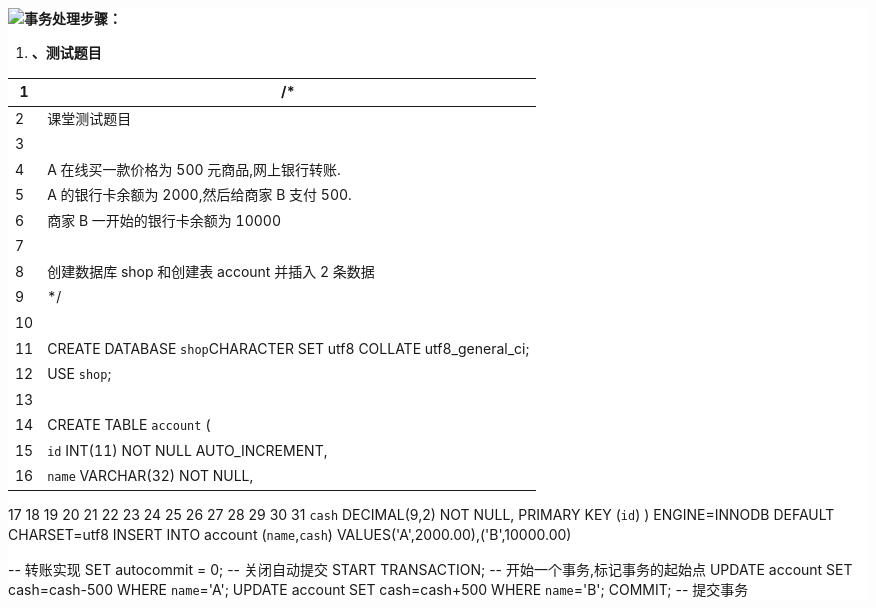![](https://cdn.nlark.com/yuque/0/2021/jpeg/21990331/1625834334688-8e9d09ea-b080-4adc-a2bb-2e3dcd0e466e.jpeg#)**事务处理步骤：**

1.  **、测试题目**

| 1   | /\*                                                               |
| --- | ----------------------------------------------------------------- |
| 2   | 课堂测试题目                                                      |
| 3   |                                                                   |
| 4   | A 在线买一款价格为 500 元商品,网上银行转账.                       |
| 5   | A 的银行卡余额为 2000,然后给商家 B 支付 500.                      |
| 6   | 商家 B 一开始的银行卡余额为 10000                                 |
| 7   |                                                                   |
| 8   | 创建数据库 shop 和创建表 account 并插入 2 条数据                  |
| 9   | \*/                                                               |
| 10  |                                                                   |
| 11  | CREATE DATABASE `shop`CHARACTER SET utf8 COLLATE utf8_general_ci; |
| 12  | USE `shop`;                                                       |
| 13  |                                                                   |
| 14  | CREATE TABLE `account` (                                          |
| 15  | `id` INT(11) NOT NULL AUTO_INCREMENT,                             |
| 16  | `name` VARCHAR(32) NOT NULL,                                      |

17
18
19
20
21
22
23
24
25
26
27
28
29
30
31
`cash` DECIMAL(9,2) NOT NULL, PRIMARY KEY (`id`)
) ENGINE=INNODB DEFAULT CHARSET=utf8
INSERT INTO account (`name`,`cash`) VALUES('A',2000.00),('B',10000.00)

-- 转账实现
SET autocommit = 0; -- 关闭自动提交
START TRANSACTION; -- 开始一个事务,标记事务的起始点 UPDATE account SET cash=cash-500 WHERE `name`='A'; UPDATE account SET cash=cash+500 WHERE `name`='B';
COMMIT; -- 提交事务
